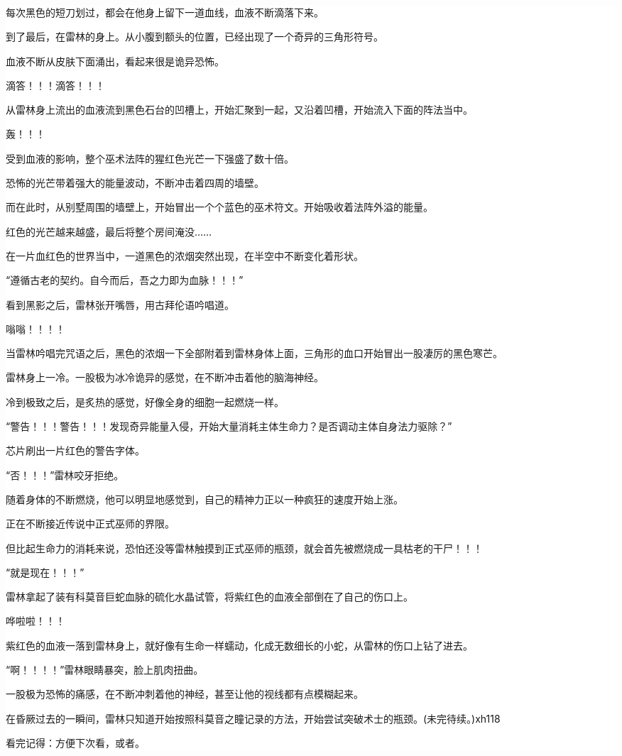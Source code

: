   每次黑色的短刀划过，都会在他身上留下一道血线，血液不断滴落下来。

  到了最后，在雷林的身上。从小腹到额头的位置，已经出现了一个奇异的三角形符号。

  血液不断从皮肤下面涌出，看起来很是诡异恐怖。

  滴答！！！滴答！！！

  从雷林身上流出的血液流到黑色石台的凹槽上，开始汇聚到一起，又沿着凹槽，开始流入下面的阵法当中。

  轰！！！

  受到血液的影响，整个巫术法阵的猩红色光芒一下强盛了数十倍。

  恐怖的光芒带着强大的能量波动，不断冲击着四周的墙壁。

  而在此时，从别墅周围的墙壁上，开始冒出一个个蓝色的巫术符文。开始吸收着法阵外溢的能量。

  红色的光芒越来越盛，最后将整个房间淹没……

  在一片血红色的世界当中，一道黑色的浓烟突然出现，在半空中不断变化着形状。

  “遵循古老的契约。自今而后，吾之力即为血脉！！！”

  看到黑影之后，雷林张开嘴唇，用古拜伦语吟唱道。

  嗡嗡！！！！

  当雷林吟唱完咒语之后，黑色的浓烟一下全部附着到雷林身体上面，三角形的血口开始冒出一股凄厉的黑色寒芒。

  雷林身上一冷。一股极为冰冷诡异的感觉，在不断冲击着他的脑海神经。

  冷到极致之后，是炙热的感觉，好像全身的细胞一起燃烧一样。

  “警告！！！警告！！！发现奇异能量入侵，开始大量消耗主体生命力？是否调动主体自身法力驱除？”

  芯片刷出一片红色的警告字体。

  “否！！！”雷林咬牙拒绝。

  随着身体的不断燃烧，他可以明显地感觉到，自己的精神力正以一种疯狂的速度开始上涨。

  正在不断接近传说中正式巫师的界限。

  但比起生命力的消耗来说，恐怕还没等雷林触摸到正式巫师的瓶颈，就会首先被燃烧成一具枯老的干尸！！！

  “就是现在！！！”

  雷林拿起了装有科莫音巨蛇血脉的硫化水晶试管，将紫红色的血液全部倒在了自己的伤口上。

  哗啦啦！！！

  紫红色的血液一落到雷林身上，就好像有生命一样蠕动，化成无数细长的小蛇，从雷林的伤口上钻了进去。

  “啊！！！！”雷林眼睛暴突，脸上肌肉扭曲。

  一股极为恐怖的痛感，在不断冲刺着他的神经，甚至让他的视线都有点模糊起来。

  在昏厥过去的一瞬间，雷林只知道开始按照科莫音之瞳记录的方法，开始尝试突破术士的瓶颈。(未完待续。)xh118

  看完记得：方便下次看，或者。
